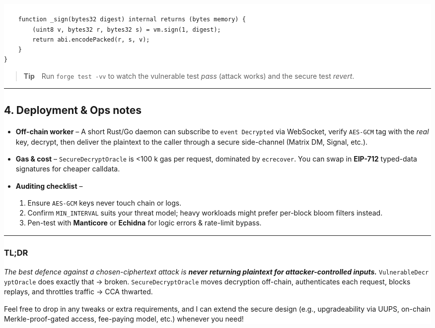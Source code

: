 ```solidity

    function _sign(bytes32 digest) internal returns (bytes memory) {
        (uint8 v, bytes32 r, bytes32 s) = vm.sign(1, digest);
        return abi.encodePacked(r, s, v);
    }
}
```

> **Tip** Run `forge test -vv` to watch the vulnerable test *pass* (attack works) and the secure test *revert*.

---

## 4. Deployment & Ops notes

* **Off-chain worker** – A short Rust/Go daemon can subscribe to `event Decrypted` via WebSocket, verify `AES-GCM` tag with the *real* key, decrypt, then deliver the plaintext to the caller through a secure side-channel (Matrix DM, Signal, etc.).
* **Gas & cost** – `SecureDecryptOracle` is <100 k gas per request, dominated by `ecrecover`. You can swap in **EIP-712** typed-data signatures for cheaper calldata.
* **Auditing checklist** –

  1. Ensure `AES-GCM` keys never touch chain or logs.
  2. Confirm `MIN_INTERVAL` suits your threat model; heavy workloads might prefer per-block bloom filters instead.
  3. Pen-test with **Manticore** or **Echidna** for logic errors & rate-limit bypass.

---

### TL;DR

*The best defence against a chosen-ciphertext attack is **never returning plaintext for attacker-controlled inputs.***
`VulnerableDecryptOracle` does exactly that → broken.
`SecureDecryptOracle` moves decryption off-chain, authenticates each request, blocks replays, and throttles traffic → CCA thwarted.

Feel free to drop in any tweaks or extra requirements, and I can extend the secure design (e.g., upgradeability via UUPS, on-chain Merkle-proof-gated access, fee-paying model, etc.) whenever you need!
